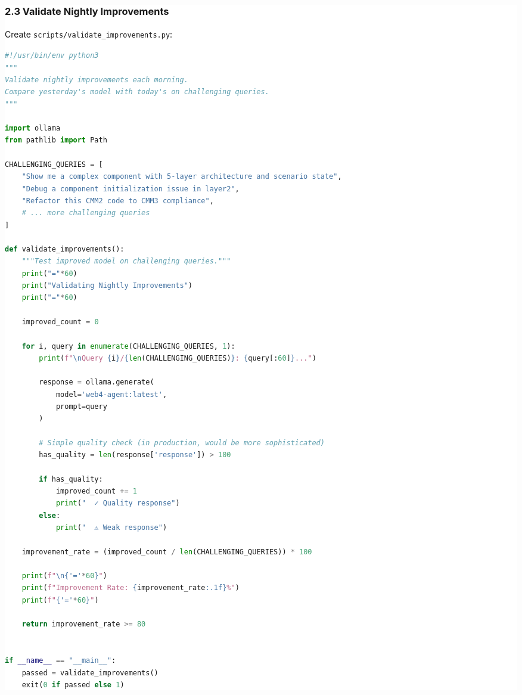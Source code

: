 
### 2.3 Validate Nightly Improvements

Create `scripts/validate_improvements.py`:

```python
#!/usr/bin/env python3
"""
Validate nightly improvements each morning.
Compare yesterday's model with today's on challenging queries.
"""

import ollama
from pathlib import Path

CHALLENGING_QUERIES = [
    "Show me a complex component with 5-layer architecture and scenario state",
    "Debug a component initialization issue in layer2",
    "Refactor this CMM2 code to CMM3 compliance",
    # ... more challenging queries
]

def validate_improvements():
    """Test improved model on challenging queries."""
    print("="*60)
    print("Validating Nightly Improvements")
    print("="*60)
    
    improved_count = 0
    
    for i, query in enumerate(CHALLENGING_QUERIES, 1):
        print(f"\nQuery {i}/{len(CHALLENGING_QUERIES)}: {query[:60]}...")
        
        response = ollama.generate(
            model='web4-agent:latest',
            prompt=query
        )
        
        # Simple quality check (in production, would be more sophisticated)
        has_quality = len(response['response']) > 100
        
        if has_quality:
            improved_count += 1
            print("  ✓ Quality response")
        else:
            print("  ⚠️ Weak response")
    
    improvement_rate = (improved_count / len(CHALLENGING_QUERIES)) * 100
    
    print(f"\n{'='*60}")
    print(f"Improvement Rate: {improvement_rate:.1f}%")
    print(f"{'='*60}")
    
    return improvement_rate >= 80


if __name__ == "__main__":
    passed = validate_improvements()
    exit(0 if passed else 1)
```
